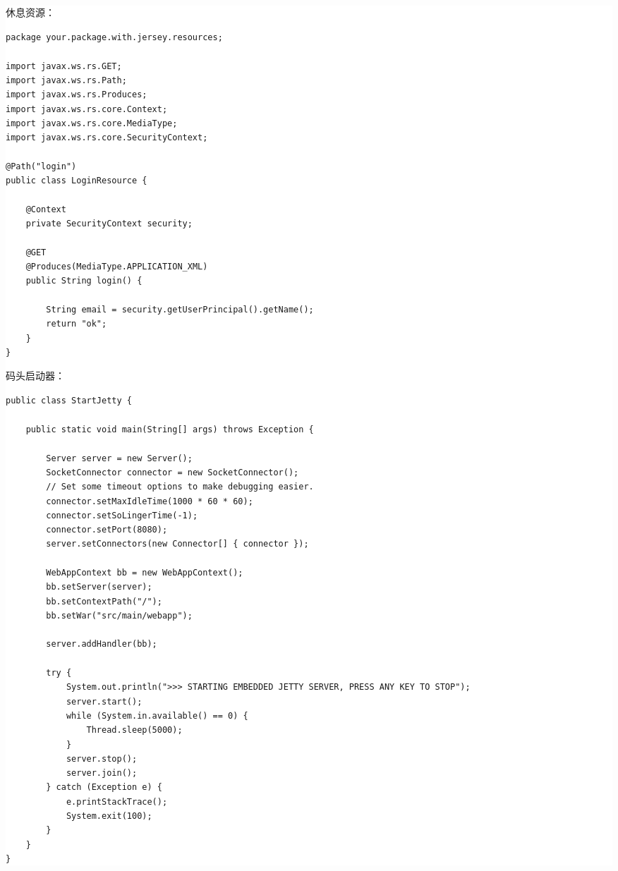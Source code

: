 休息资源：

```
package your.package.with.jersey.resources;

import javax.ws.rs.GET;
import javax.ws.rs.Path;
import javax.ws.rs.Produces;
import javax.ws.rs.core.Context;
import javax.ws.rs.core.MediaType;
import javax.ws.rs.core.SecurityContext;

@Path("login")
public class LoginResource {

    @Context
    private SecurityContext security;

    @GET
    @Produces(MediaType.APPLICATION_XML)
    public String login() {

        String email = security.getUserPrincipal().getName();
        return "ok";
    }
} 
```

码头启动器：

```
public class StartJetty {

    public static void main(String[] args) throws Exception {

        Server server = new Server();
        SocketConnector connector = new SocketConnector();
        // Set some timeout options to make debugging easier.
        connector.setMaxIdleTime(1000 * 60 * 60);
        connector.setSoLingerTime(-1);
        connector.setPort(8080);
        server.setConnectors(new Connector[] { connector });

        WebAppContext bb = new WebAppContext();
        bb.setServer(server);
        bb.setContextPath("/");
        bb.setWar("src/main/webapp");

        server.addHandler(bb);

        try {
            System.out.println(">>> STARTING EMBEDDED JETTY SERVER, PRESS ANY KEY TO STOP");
            server.start();
            while (System.in.available() == 0) {
                Thread.sleep(5000);
            }
            server.stop();
            server.join();
        } catch (Exception e) {
            e.printStackTrace();
            System.exit(100);
        }
    }
} 
```
